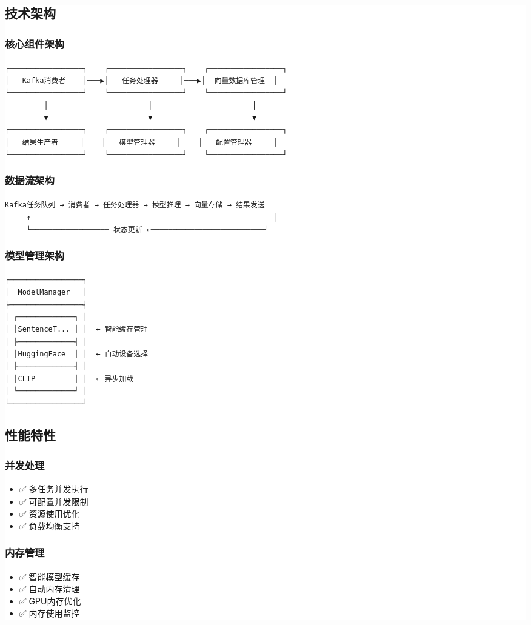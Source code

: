 ## 技术架构

### 核心组件架构
```
┌─────────────────┐    ┌─────────────────┐    ┌─────────────────┐
│   Kafka消费者    │───▶│   任务处理器     │───▶│  向量数据库管理  │
└─────────────────┘    └─────────────────┘    └─────────────────┘
         │                       │                       │
         ▼                       ▼                       ▼
┌─────────────────┐    ┌─────────────────┐    ┌─────────────────┐
│   结果生产者     │    │   模型管理器     │    │   配置管理器     │
└─────────────────┘    └─────────────────┘    └─────────────────┘
```

### 数据流架构
```
Kafka任务队列 → 消费者 → 任务处理器 → 模型推理 → 向量存储 → 结果发送
     ↑                                                        │
     └────────────────── 状态更新 ←──────────────────────────┘
```

### 模型管理架构
```
┌─────────────────┐
│  ModelManager   │
├─────────────────┤
│ ┌─────────────┐ │
│ │SentenceT... │ │  ← 智能缓存管理
│ ├─────────────┤ │
│ │HuggingFace  │ │  ← 自动设备选择
│ ├─────────────┤ │
│ │CLIP         │ │  ← 异步加载
│ └─────────────┘ │
└─────────────────┘
```

## 性能特性

### 并发处理
- ✅ 多任务并发执行
- ✅ 可配置并发限制
- ✅ 资源使用优化
- ✅ 负载均衡支持

### 内存管理
- ✅ 智能模型缓存
- ✅ 自动内存清理
- ✅ GPU内存优化
- ✅ 内存使用监控
